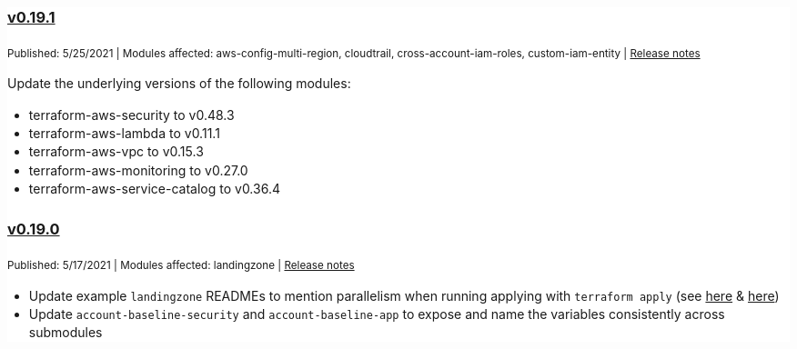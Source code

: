 



</div>


### [v0.19.1](https://github.com/tnn-tnn-tnn-tnn-tnn-gruntwork-io/terraform-aws-cis-service-catalog/releases/tag/v0.19.1)

<p style={{marginTop: "-20px", marginBottom: "10px"}}>
  <small>Published: 5/25/2021 | Modules affected: aws-config-multi-region, cloudtrail, cross-account-iam-roles, custom-iam-entity | <a href="https://github.com/tnn-tnn-tnn-tnn-tnn-gruntwork-io/terraform-aws-cis-service-catalog/releases/tag/v0.19.1">Release notes</a></small>
</p>

<div style={{"overflow":"hidden","textOverflow":"ellipsis","display":"-webkit-box","WebkitLineClamp":10,"lineClamp":10,"WebkitBoxOrient":"vertical"}}>

  
Update the underlying versions of the following modules:
- terraform-aws-security to v0.48.3
- terraform-aws-lambda to v0.11.1
- terraform-aws-vpc to v0.15.3
- terraform-aws-monitoring to v0.27.0
- terraform-aws-service-catalog to v0.36.4




</div>


### [v0.19.0](https://github.com/tnn-tnn-tnn-tnn-tnn-gruntwork-io/terraform-aws-cis-service-catalog/releases/tag/v0.19.0)

<p style={{marginTop: "-20px", marginBottom: "10px"}}>
  <small>Published: 5/17/2021 | Modules affected: landingzone | <a href="https://github.com/tnn-tnn-tnn-tnn-tnn-gruntwork-io/terraform-aws-cis-service-catalog/releases/tag/v0.19.0">Release notes</a></small>
</p>

<div style={{"overflow":"hidden","textOverflow":"ellipsis","display":"-webkit-box","WebkitLineClamp":10,"lineClamp":10,"WebkitBoxOrient":"vertical"}}>

  

- Update example `landingzone` READMEs to mention parallelism when running applying with `terraform apply` (see [here](https://github.com/tnn-tnn-tnn-tnn-tnn-gruntwork-io/terraform-aws-cis-service-catalog/blob/a5b42067f853bb6bc8657ba4772c76bbbc418f45/examples/for-learning-and-testing/landingzone/account-baseline-app/README.md) &amp; [here](https://github.com/tnn-tnn-tnn-tnn-tnn-gruntwork-io/terraform-aws-cis-service-catalog/blob/a5b42067f853bb6bc8657ba4772c76bbbc418f45/examples/for-learning-and-testing/landingzone/account-baseline-security/README.md))
- Update `account-baseline-security` and `account-baseline-app` to expose and name the variables consistently across submodules


</div>
